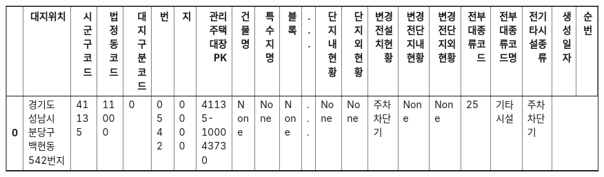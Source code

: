 


<div>
<style scoped>
    .dataframe tbody tr th:only-of-type {
        vertical-align: middle;
    }

    .dataframe tbody tr th {
        vertical-align: top;
    }

    .dataframe thead th {
        text-align: right;
    }
</style>
<table border="1" class="dataframe">
  <thead>
    <tr style="text-align: right;">
      <th></th>
      <th>대지위치</th>
      <th>시군구코드</th>
      <th>법정동코드</th>
      <th>대지구분코드</th>
      <th>번</th>
      <th>지</th>
      <th>관리주택대장PK</th>
      <th>건물명</th>
      <th>특수지명</th>
      <th>블록</th>
      <th>...</th>
      <th>단지내현황</th>
      <th>단지외현황</th>
      <th>변경전설치현황</th>
      <th>변경전단지내현황</th>
      <th>변경전단지외현황</th>
      <th>전부대종류코드</th>
      <th>전부대종류코드명</th>
      <th>전기타시설종류</th>
      <th>생성일자</th>
      <th>순번</th>
    </tr>
  </thead>
  <tbody>
    <tr>
      <th>0</th>
      <td>경기도 성남시 분당구 백현동 542번지</td>
      <td>41135</td>
      <td>11000</td>
      <td>0</td>
      <td>0542</td>
      <td>0000</td>
      <td>41135-100043730</td>
      <td>None</td>
      <td>None</td>
      <td>None</td>
      <td>...</td>
      <td>None</td>
      <td>None</td>
      <td>주차차단기</td>
      <td>None</td>
      <td>None</td>
      <td>25</td>
      <td>기타시설</td>
      <td>주차차단기</td>